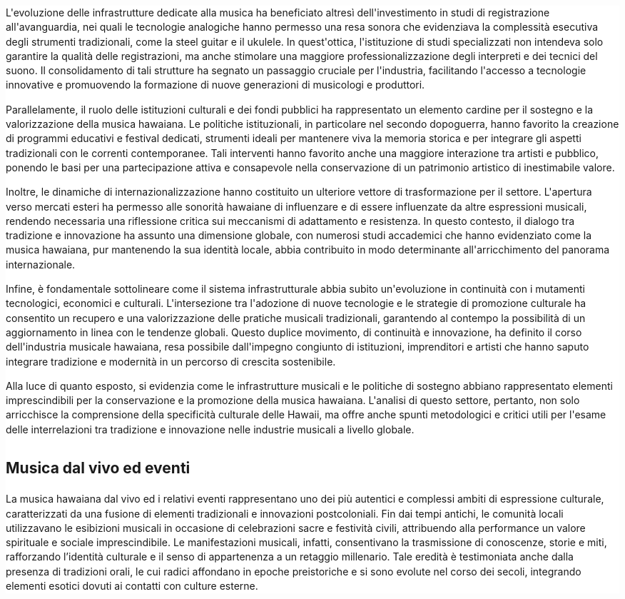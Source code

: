 L'evoluzione delle infrastrutture dedicate alla musica ha beneficiato altresì dell'investimento in
studi di registrazione all'avanguardia, nei quali le tecnologie analogiche hanno permesso una resa
sonora che evidenziava la complessità esecutiva degli strumenti tradizionali, come la steel guitar e
il ukulele. In quest'ottica, l'istituzione di studi specializzati non intendeva solo garantire la
qualità delle registrazioni, ma anche stimolare una maggiore professionalizzazione degli interpreti
e dei tecnici del suono. Il consolidamento di tali strutture ha segnato un passaggio cruciale per
l'industria, facilitando l'accesso a tecnologie innovative e promuovendo la formazione di nuove
generazioni di musicologi e produttori.

Parallelamente, il ruolo delle istituzioni culturali e dei fondi pubblici ha rappresentato un
elemento cardine per il sostegno e la valorizzazione della musica hawaiana. Le politiche
istituzionali, in particolare nel secondo dopoguerra, hanno favorito la creazione di programmi
educativi e festival dedicati, strumenti ideali per mantenere viva la memoria storica e per
integrare gli aspetti tradizionali con le correnti contemporanee. Tali interventi hanno favorito
anche una maggiore interazione tra artisti e pubblico, ponendo le basi per una partecipazione attiva
e consapevole nella conservazione di un patrimonio artistico di inestimabile valore.

Inoltre, le dinamiche di internazionalizzazione hanno costituito un ulteriore vettore di
trasformazione per il settore. L'apertura verso mercati esteri ha permesso alle sonorità hawaiane di
influenzare e di essere influenzate da altre espressioni musicali, rendendo necessaria una
riflessione critica sui meccanismi di adattamento e resistenza. In questo contesto, il dialogo tra
tradizione e innovazione ha assunto una dimensione globale, con numerosi studi accademici che hanno
evidenziato come la musica hawaiana, pur mantenendo la sua identità locale, abbia contribuito in
modo determinante all'arricchimento del panorama internazionale.

Infine, è fondamentale sottolineare come il sistema infrastrutturale abbia subito un'evoluzione in
continuità con i mutamenti tecnologici, economici e culturali. L'intersezione tra l'adozione di
nuove tecnologie e le strategie di promozione culturale ha consentito un recupero e una
valorizzazione delle pratiche musicali tradizionali, garantendo al contempo la possibilità di un
aggiornamento in linea con le tendenze globali. Questo duplice movimento, di continuità e
innovazione, ha definito il corso dell'industria musicale hawaiana, resa possibile dall'impegno
congiunto di istituzioni, imprenditori e artisti che hanno saputo integrare tradizione e modernità
in un percorso di crescita sostenibile.

Alla luce di quanto esposto, si evidenzia come le infrastrutture musicali e le politiche di sostegno
abbiano rappresentato elementi imprescindibili per la conservazione e la promozione della musica
hawaiana. L'analisi di questo settore, pertanto, non solo arricchisce la comprensione della
specificità culturale delle Hawaii, ma offre anche spunti metodologici e critici utili per l'esame
delle interrelazioni tra tradizione e innovazione nelle industrie musicali a livello globale.

## Musica dal vivo ed eventi

La musica hawaiana dal vivo ed i relativi eventi rappresentano uno dei più autentici e complessi
ambiti di espressione culturale, caratterizzati da una fusione di elementi tradizionali e
innovazioni postcoloniali. Fin dai tempi antichi, le comunità locali utilizzavano le esibizioni
musicali in occasione di celebrazioni sacre e festività civili, attribuendo alla performance un
valore spirituale e sociale imprescindibile. Le manifestazioni musicali, infatti, consentivano la
trasmissione di conoscenze, storie e miti, rafforzando l’identità culturale e il senso di
appartenenza a un retaggio millenario. Tale eredità è testimoniata anche dalla presenza di
tradizioni orali, le cui radici affondano in epoche preistoriche e si sono evolute nel corso dei
secoli, integrando elementi esotici dovuti ai contatti con culture esterne.
